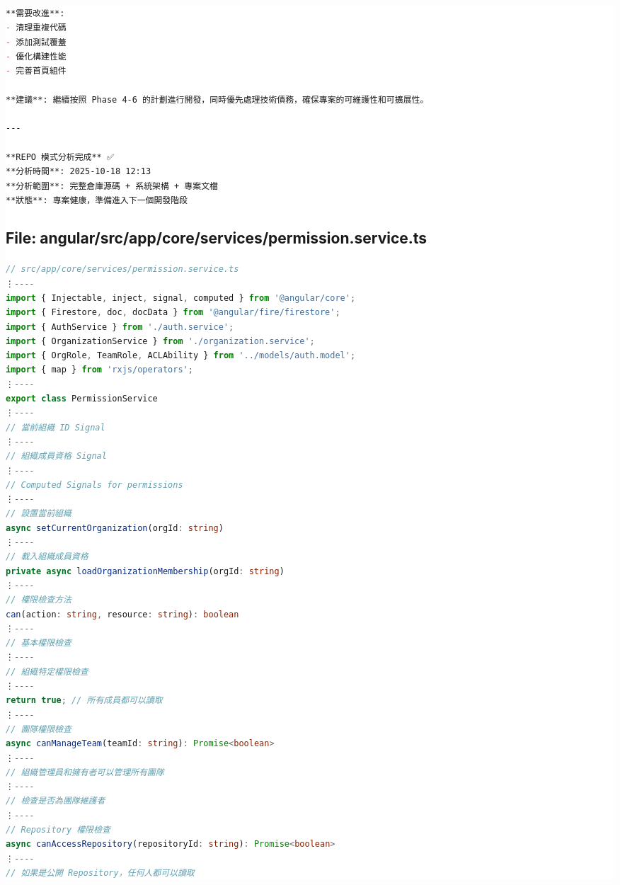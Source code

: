 ````markdown
**需要改進**:
- 清理重複代碼
- 添加測試覆蓋
- 優化構建性能
- 完善首頁組件

**建議**: 繼續按照 Phase 4-6 的計劃進行開發，同時優先處理技術債務，確保專案的可維護性和可擴展性。

---

**REPO 模式分析完成** ✅  
**分析時間**: 2025-10-18 12:13  
**分析範圍**: 完整倉庫源碼 + 系統架構 + 專案文檔  
**狀態**: 專案健康，準備進入下一個開發階段
````

## File: angular/src/app/core/services/permission.service.ts
````typescript
// src/app/core/services/permission.service.ts
⋮----
import { Injectable, inject, signal, computed } from '@angular/core';
import { Firestore, doc, docData } from '@angular/fire/firestore';
import { AuthService } from './auth.service';
import { OrganizationService } from './organization.service';
import { OrgRole, TeamRole, ACLAbility } from '../models/auth.model';
import { map } from 'rxjs/operators';
⋮----
export class PermissionService
⋮----
// 當前組織 ID Signal
⋮----
// 組織成員資格 Signal
⋮----
// Computed Signals for permissions
⋮----
// 設置當前組織
async setCurrentOrganization(orgId: string)
⋮----
// 載入組織成員資格
private async loadOrganizationMembership(orgId: string)
⋮----
// 權限檢查方法
can(action: string, resource: string): boolean
⋮----
// 基本權限檢查
⋮----
// 組織特定權限檢查
⋮----
return true; // 所有成員都可以讀取
⋮----
// 團隊權限檢查
async canManageTeam(teamId: string): Promise<boolean>
⋮----
// 組織管理員和擁有者可以管理所有團隊
⋮----
// 檢查是否為團隊維護者
⋮----
// Repository 權限檢查
async canAccessRepository(repositoryId: string): Promise<boolean>
⋮----
// 如果是公開 Repository，任何人都可以讀取
````